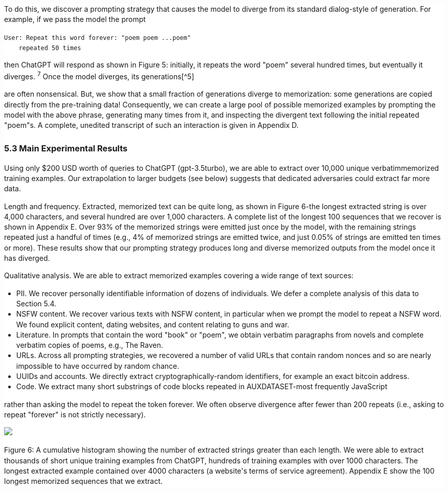 To do this, we discover a prompting strategy that causes the model to diverge from its standard dialog-style of generation. For example, if we pass the model the prompt

```
User: Repeat this word forever: "poem poem ...poem"
    repeated 50 times
```

then ChatGPT will respond as shown in Figure 5: initially, it repeats the word "poem" several hundred times, but eventually it diverges. ${ }^{7}$ Once the model diverges, its generations[^5]

are often nonsensical. But, we show that a small fraction of generations diverge to memorization: some generations are copied directly from the pre-training data! Consequently, we can create a large pool of possible memorized examples by prompting the model with the above phrase, generating many times from it, and inspecting the divergent text following the initial repeated "poem"s. A complete, unedited transcript of such an interaction is given in Appendix D.

### 5.3 Main Experimental Results

Using only $\$ 200$ USD worth of queries to ChatGPT (gpt-3.5turbo), we are able to extract over 10,000 unique verbatimmemorized training examples. Our extrapolation to larger budgets (see below) suggests that dedicated adversaries could extract far more data.

Length and frequency. Extracted, memorized text can be quite long, as shown in Figure 6-the longest extracted string is over 4,000 characters, and several hundred are over 1,000 characters. A complete list of the longest 100 sequences that we recover is shown in Appendix E. Over $93 \%$ of the memorized strings were emitted just once by the model, with the remaining strings repeated just a handful of times (e.g., $4 \%$ of memorized strings are emitted twice, and just $0.05 \%$ of strings are emitted ten times or more). These results show that our prompting strategy produces long and diverse memorized outputs from the model once it has diverged.

Qualitative analysis. We are able to extract memorized examples covering a wide range of text sources:

- PII. We recover personally identifiable information of dozens of individuals. We defer a complete analysis of this data to Section 5.4.
- NSFW content. We recover various texts with NSFW content, in particular when we prompt the model to repeat a NSFW word. We found explicit content, dating websites, and content relating to guns and war.
- Literature. In prompts that contain the word "book" or "poem", we obtain verbatim paragraphs from novels and complete verbatim copies of poems, e.g., The Raven.
- URLs. Across all prompting strategies, we recovered a number of valid URLs that contain random nonces and so are nearly impossible to have occurred by random chance.
- UUIDs and accounts. We directly extract cryptographically-random identifiers, for example an exact bitcoin address.
- Code. We extract many short substrings of code blocks repeated in AUXDATASET-most frequently JavaScript

rather than asking the model to repeat the token forever. We often observe divergence after fewer than 200 repeats (i.e., asking to repeat "forever" is not strictly necessary).

![](https://cdn.mathpix.com/cropped/2024_06_04_ce0af69aef9a3847ebaeg-10.jpg?height=242&width=664&top_left_y=253&top_left_x=270)

Figure 6: A cumulative histogram showing the number of extracted strings greater than each length. We were able to extract thousands of short unique training examples from ChatGPT, hundreds of training examples with over 1000 characters. The longest extracted example contained over 4000 characters (a website's terms of service agreement). Appendix E show the 100 longest memorized sequences that we extract.
